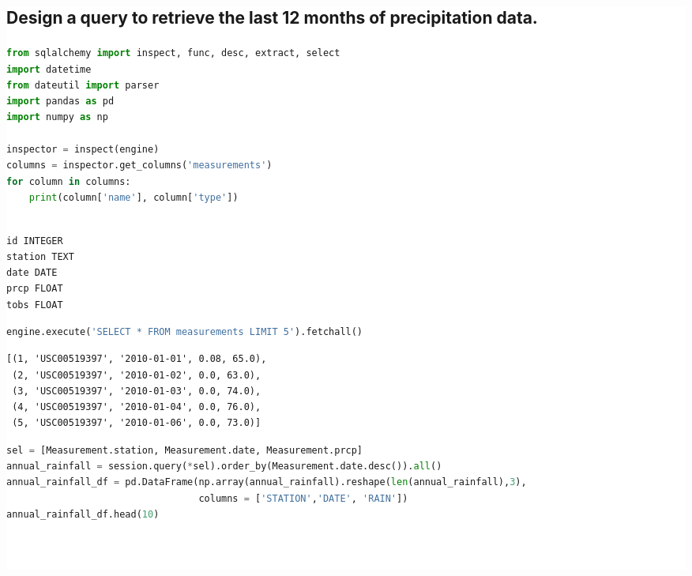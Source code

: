 ## Design a query to retrieve the last 12 months of precipitation data.




```python
from sqlalchemy import inspect, func, desc, extract, select
import datetime
from dateutil import parser
import pandas as pd
import numpy as np

inspector = inspect(engine)
columns = inspector.get_columns('measurements')
for column in columns:
    print(column['name'], column['type'])



```

    id INTEGER
    station TEXT
    date DATE
    prcp FLOAT
    tobs FLOAT
    


```python
engine.execute('SELECT * FROM measurements LIMIT 5').fetchall()
```




    [(1, 'USC00519397', '2010-01-01', 0.08, 65.0),
     (2, 'USC00519397', '2010-01-02', 0.0, 63.0),
     (3, 'USC00519397', '2010-01-03', 0.0, 74.0),
     (4, 'USC00519397', '2010-01-04', 0.0, 76.0),
     (5, 'USC00519397', '2010-01-06', 0.0, 73.0)]




```python
sel = [Measurement.station, Measurement.date, Measurement.prcp]
annual_rainfall = session.query(*sel).order_by(Measurement.date.desc()).all()
annual_rainfall_df = pd.DataFrame(np.array(annual_rainfall).reshape(len(annual_rainfall),3), 
                                  columns = ['STATION','DATE', 'RAIN'])
annual_rainfall_df.head(10)
       
       
       
```



